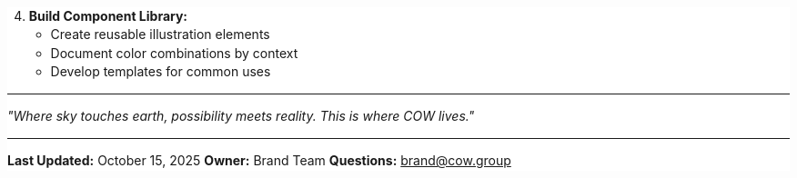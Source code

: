 4. **Build Component Library:**
   - Create reusable illustration elements
   - Document color combinations by context
   - Develop templates for common uses

---

*"Where sky touches earth, possibility meets reality. This is where COW lives."*

---

**Last Updated:** October 15, 2025
**Owner:** Brand Team
**Questions:** brand@cow.group
